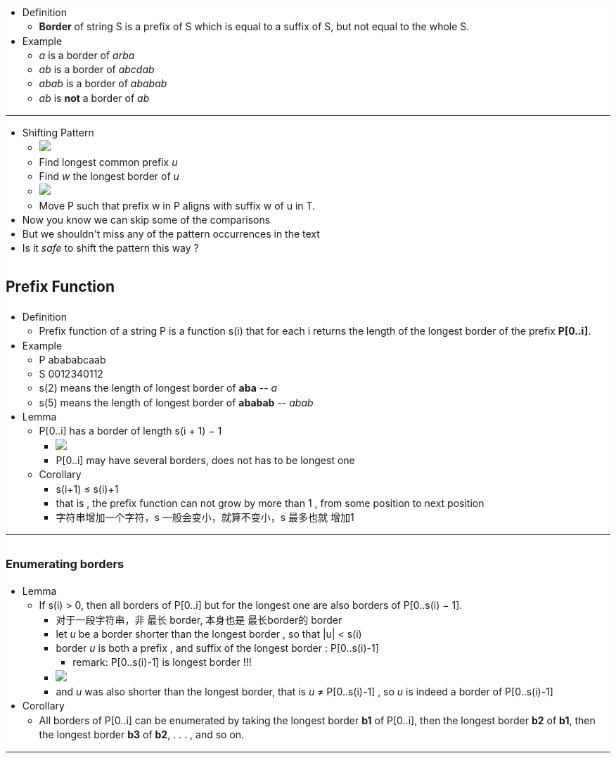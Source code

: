 
- Definition
    - **Border** of string S is a prefix of S which is equal to a suffix of S, but not equal to the whole S.
- Example
    - *a* is a border of *arba*
    - *ab* is a border of *abcdab*
    - *abab* is a border of *ababab*
    - *ab* is **not** a border of *ab*

--- 

- Shifting Pattern
    - ![](../imgs/algorithm_on_string_KMP_shiftingPattern_uw.png)
    - Find longest common prefix *u* 
    - Find *w* the longest border of *u*
    - ![](../imgs/algorithm_on_string_KMP_shiftingPattern_shift.png)
    - Move P such that prefix w in P aligns with suffix w of u in T.
- Now you know we can skip some of the comparisons
- But we shouldn't miss any of the pattern occurrences in the text
- Is it *safe* to shift the pattern this way ? 

<h2 id="56d24cce97717b776b1c66489991f675"></h2>

## Prefix Function

- Definition
    - Prefix function of a string P is a function s(i) that for each i returns the length of the longest border of the prefix **P[0..i]**.  
- Example 
    - P abababcaab
    - S 0012340112
    - s(2) means the length of longest border of **aba**  -- *a*
    - s(5) means the length of longest border of **ababab**  -- *abab*
- Lemma
    - P[0..i] has a border of length s(i + 1) − 1
        - ![][1]
        - P[0..i] may have several borders, does not has to be longest one
    - Corollary
        - s(i+1) ≤ s(i)+1
        - that is , the prefix function can not grow by more than 1  , from some position to next position 
        - 字符串增加一个字符，s 一般会变小，就算不变小，s 最多也就 增加1

--- 
 
<h2 id="d1d75d9e4070f158aeaa17e37bc34991"></h2>

### Enumerating borders

- Lemma 
    - If s(i) > 0, then all borders of P[0..i] but for the longest one are also borders of P[0..s(i) − 1].
        - 对于一段字符串，非 最长 border, 本身也是 最长border的 border
        - let *u* be a border shorter than the longest border , so that |u| < s(i)
        - border *u* is both a prefix , and suffix  of the longest border : P[0..s(i)-1]
            - remark: P[0..s(i)-1] is longest border !!! 
        - ![](../imgs/algorithm_on_string_Enumerating_borders_lemma.png)
        - and *u* was also shorter than the longest border, that is *u* ≠ P[0..s(i)-1] ,  so *u* is indeed a border of P[0..s(i)-1]
- Corollary
    - All borders of P[0..i] can be enumerated by taking the longest border **b1** of P[0..i], then the longest border **b2** of **b1**, then the longest border **b3** of **b2**, . . . , and so on.

---

 [1]: ../imgs/algorithm_on_string_prefix_func_lemma_0.png